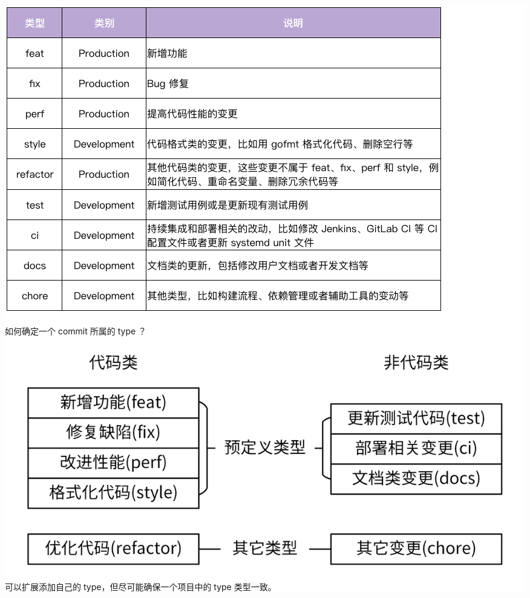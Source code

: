    ![](./res/angular-commit-message-type.webp)

   如何确定一个 commit 所属的 type ？

   ![](./res/angular-commit-message-type-2.webp)

   可以扩展添加自己的 type，但尽可能确保一个项目中的 type 类型一致。
